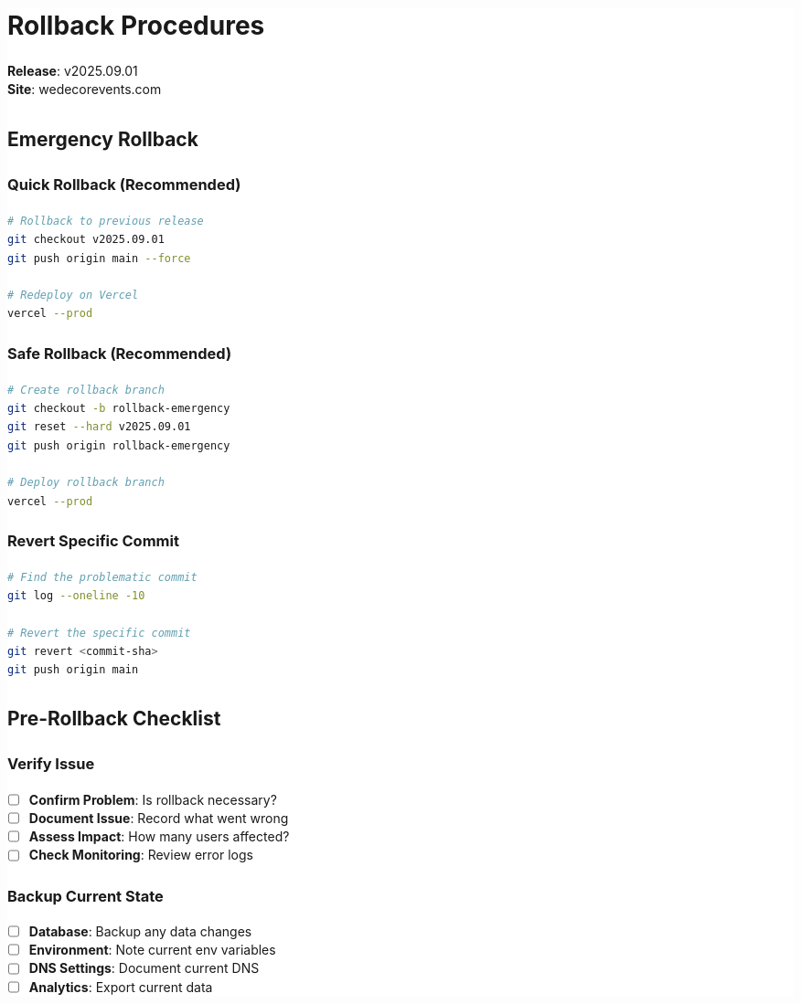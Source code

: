 # Rollback Procedures

**Release**: v2025.09.01  
**Site**: wedecorevents.com

## Emergency Rollback

### Quick Rollback (Recommended)
```bash
# Rollback to previous release
git checkout v2025.09.01
git push origin main --force

# Redeploy on Vercel
vercel --prod
```

### Safe Rollback (Recommended)
```bash
# Create rollback branch
git checkout -b rollback-emergency
git reset --hard v2025.09.01
git push origin rollback-emergency

# Deploy rollback branch
vercel --prod
```

### Revert Specific Commit
```bash
# Find the problematic commit
git log --oneline -10

# Revert the specific commit
git revert <commit-sha>
git push origin main
```

## Pre-Rollback Checklist

### Verify Issue
- [ ] **Confirm Problem**: Is rollback necessary?
- [ ] **Document Issue**: Record what went wrong
- [ ] **Assess Impact**: How many users affected?
- [ ] **Check Monitoring**: Review error logs

### Backup Current State
- [ ] **Database**: Backup any data changes
- [ ] **Environment**: Note current env variables
- [ ] **DNS Settings**: Document current DNS
- [ ] **Analytics**: Export current data
